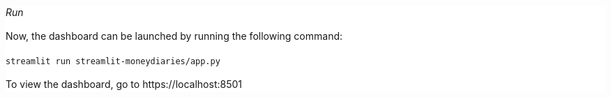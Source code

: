 *Run*

Now, the dashboard can be launched by running the following command:

```bash
streamlit run streamlit-moneydiaries/app.py
```

To view the dashboard, go to https://localhost:8501
